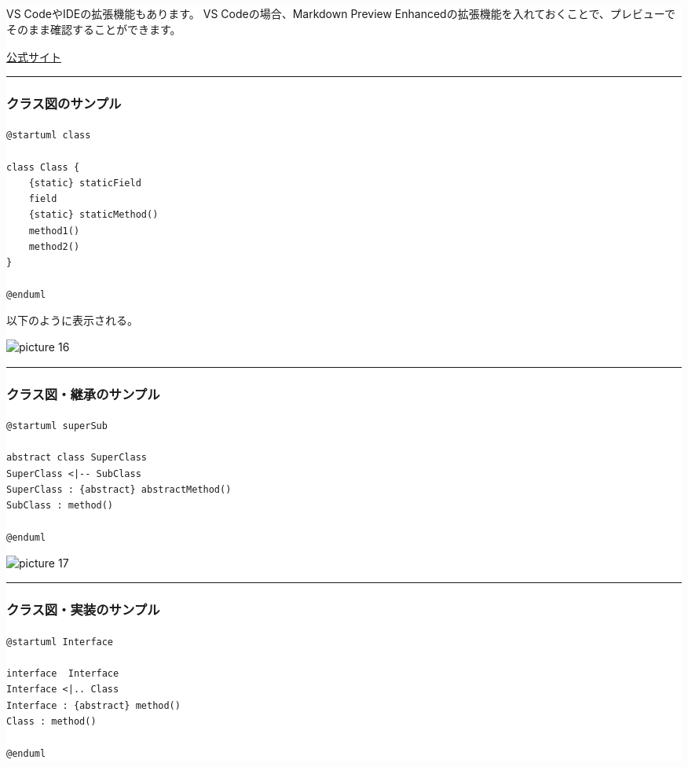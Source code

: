 VS CodeやIDEの拡張機能もあります。
VS Codeの場合、Markdown Preview Enhancedの拡張機能を入れておくことで、プレビューでそのまま確認することができます。

[公式サイト](https://plantuml.com/ja/)

---

### クラス図のサンプル

```text
@startuml class

class Class {
    {static} staticField
    field
    {static} staticMethod()
    method1()
    method2()
}

@enduml
```

以下のように表示される。

![picture 16](/images/f5dafdcf61d19982e3ac30f4bca19ec61c91c81bf729e30b4ed3fcafb542ba9d.png)  

---

### クラス図・継承のサンプル

```text
@startuml superSub

abstract class SuperClass
SuperClass <|-- SubClass
SuperClass : {abstract} abstractMethod()
SubClass : method()

@enduml
```

![picture 17](/images/08f9f8fa3ddb92af345171860534f138fb0558eee479ca5f33f6896625864bd8.png)  

---

### クラス図・実装のサンプル

```text
@startuml Interface

interface  Interface
Interface <|.. Class
Interface : {abstract} method()
Class : method()

@enduml
```
